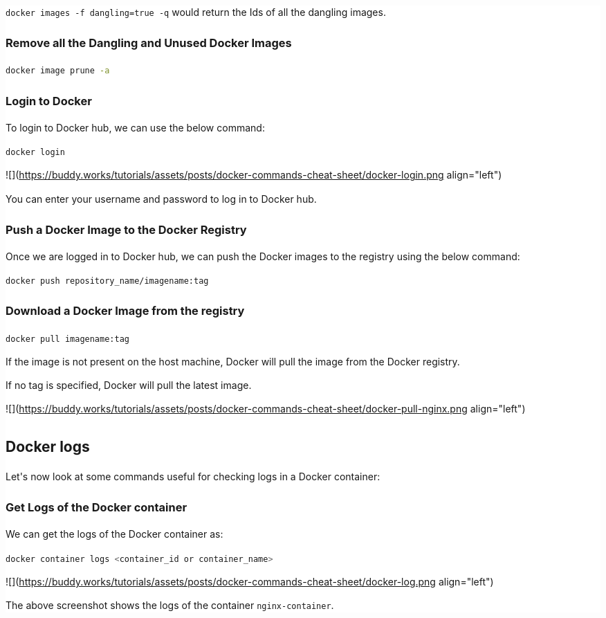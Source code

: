 `docker images -f dangling=true -q` would return the Ids of all the dangling images.

### **Remove all the Dangling and Unused Docker Images**

```bash
docker image prune -a
```

### **Login to Docker**

To login to Docker hub, we can use the below command:

```bash
docker login
```

![](https://buddy.works/tutorials/assets/posts/docker-commands-cheat-sheet/docker-login.png align="left")

You can enter your username and password to log in to Docker hub.

### **Push a Docker Image to the Docker Registry**

Once we are logged in to Docker hub, we can push the Docker images to the registry using the below command:

```bash
docker push repository_name/imagename:tag
```

### **Download a Docker Image from the registry**

```bash
docker pull imagename:tag
```

If the image is not present on the host machine, Docker will pull the image from the Docker registry.

If no tag is specified, Docker will pull the latest image.

![](https://buddy.works/tutorials/assets/posts/docker-commands-cheat-sheet/docker-pull-nginx.png align="left")

## **Docker logs**

Let's now look at some commands useful for checking logs in a Docker container:

### **Get Logs of the Docker container**

We can get the logs of the Docker container as:

```bash
docker container logs <container_id or container_name>
```

![](https://buddy.works/tutorials/assets/posts/docker-commands-cheat-sheet/docker-log.png align="left")

The above screenshot shows the logs of the container `nginx-container`.
